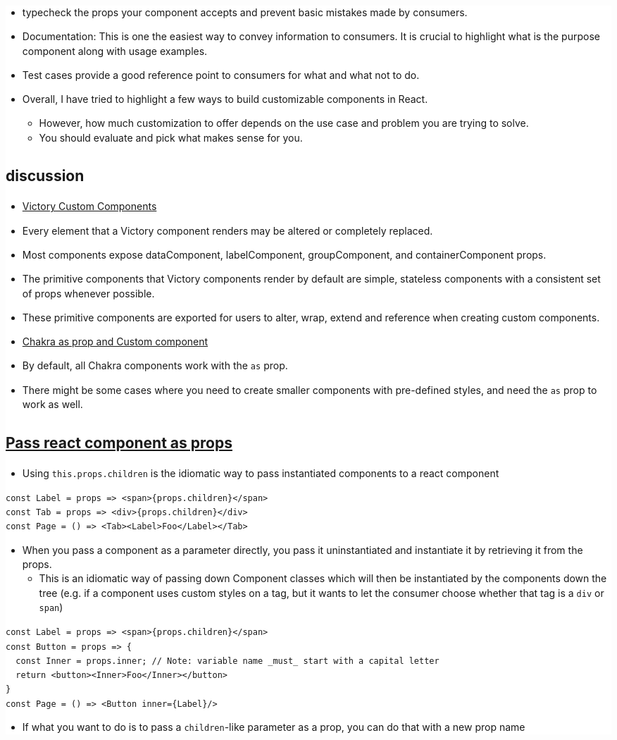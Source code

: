 - typecheck the props your component accepts and prevent basic mistakes made by consumers.
- Documentation: This is one the easiest way to convey information to consumers. It is crucial to highlight what is the purpose component along with usage examples.
- Test cases provide a good reference point to consumers for what and what not to do.

- Overall, I have tried to highlight a few ways to build customizable components in React. 
  - However, how much customization to offer depends on the use case and problem you are trying to solve. 
  - You should evaluate and pick what makes sense for you.

## discussion

- [Victory Custom Components](https://formidable.com/open-source/victory/guides/custom-components/)
- Every element that a Victory component renders may be altered or completely replaced. 
- Most components expose dataComponent, labelComponent, groupComponent, and containerComponent props. 
- The primitive components that Victory components render by default are simple, stateless components with a consistent set of props whenever possible. 
- These primitive components are exported for users to alter, wrap, extend and reference when creating custom components.

- [Chakra as prop and Custom component](https://chakra-ui.com/guides/as-prop)
- By default, all Chakra components work with the `as` prop. 
- There might be some cases where you need to create smaller components with pre-defined styles, and need the `as` prop to work as well.

## [Pass react component as props](https://stackoverflow.com/questions/39652686)

- Using `this.props.children` is the idiomatic way to pass instantiated components to a react component

```JSX
const Label = props => <span>{props.children}</span>
const Tab = props => <div>{props.children}</div>
const Page = () => <Tab><Label>Foo</Label></Tab>
```

- When you pass a component as a parameter directly, you pass it uninstantiated and instantiate it by retrieving it from the props. 
  - This is an idiomatic way of passing down Component classes which will then be instantiated by the components down the tree (e.g. if a component uses custom styles on a tag, but it wants to let the consumer choose whether that tag is a `div` or `span`)

```JS
const Label = props => <span>{props.children}</span>
const Button = props => {
  const Inner = props.inner; // Note: variable name _must_ start with a capital letter 
  return <button><Inner>Foo</Inner></button>
}
const Page = () => <Button inner={Label}/>
```

- If what you want to do is to pass a `children`-like parameter as a prop, you can do that with a new prop name
